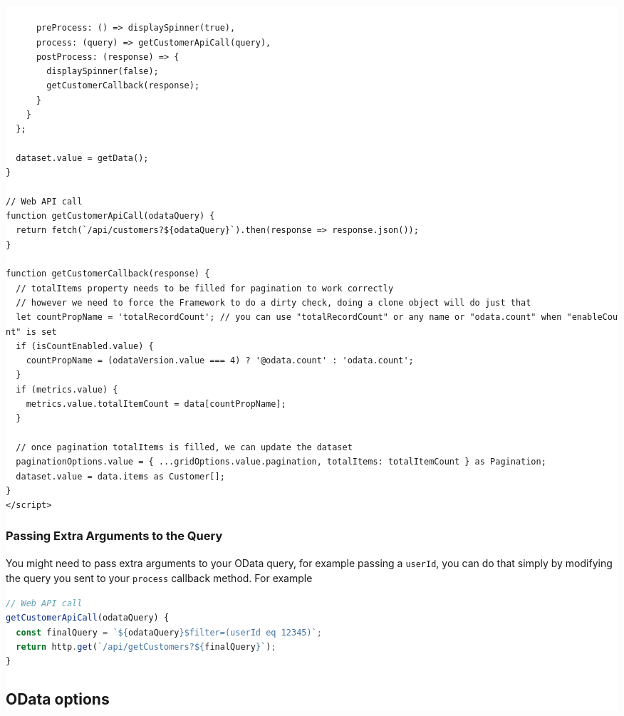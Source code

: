 ```vue

      preProcess: () => displaySpinner(true),
      process: (query) => getCustomerApiCall(query),
      postProcess: (response) => {
        displaySpinner(false);
        getCustomerCallback(response);
      }
    }
  };

  dataset.value = getData();
}

// Web API call
function getCustomerApiCall(odataQuery) {
  return fetch(`/api/customers?${odataQuery}`).then(response => response.json());
}

function getCustomerCallback(response) {
  // totalItems property needs to be filled for pagination to work correctly
  // however we need to force the Framework to do a dirty check, doing a clone object will do just that
  let countPropName = 'totalRecordCount'; // you can use "totalRecordCount" or any name or "odata.count" when "enableCount" is set
  if (isCountEnabled.value) {
    countPropName = (odataVersion.value === 4) ? '@odata.count' : 'odata.count';
  }
  if (metrics.value) {
    metrics.value.totalItemCount = data[countPropName];
  }

  // once pagination totalItems is filled, we can update the dataset
  paginationOptions.value = { ...gridOptions.value.pagination, totalItems: totalItemCount } as Pagination;
  dataset.value = data.items as Customer[];
}
</script>
```

### Passing Extra Arguments to the Query
You might need to pass extra arguments to your OData query, for example passing a `userId`, you can do that simply by modifying the query you sent to your `process` callback method. For example
```ts
// Web API call
getCustomerApiCall(odataQuery) {
  const finalQuery = `${odataQuery}$filter=(userId eq 12345)`;
  return http.get(`/api/getCustomers?${finalQuery}`);
}
```

## OData options

